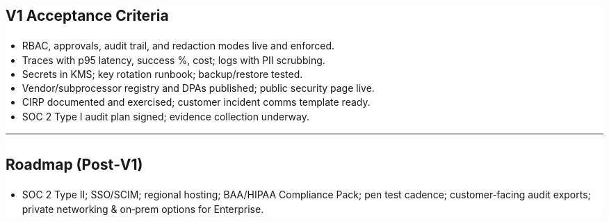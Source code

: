 
## V1 Acceptance Criteria
- RBAC, approvals, audit trail, and redaction modes live and enforced.
- Traces with p95 latency, success %, cost; logs with PII scrubbing.
- Secrets in KMS; key rotation runbook; backup/restore tested.
- Vendor/subprocessor registry and DPAs published; public security page live.
- CIRP documented and exercised; customer incident comms template ready.
- SOC 2 Type I audit plan signed; evidence collection underway.

---

## Roadmap (Post‑V1)
- SOC 2 Type II; SSO/SCIM; regional hosting; BAA/HIPAA Compliance Pack; pen test cadence; customer‑facing audit exports; private networking & on‑prem options for Enterprise.

